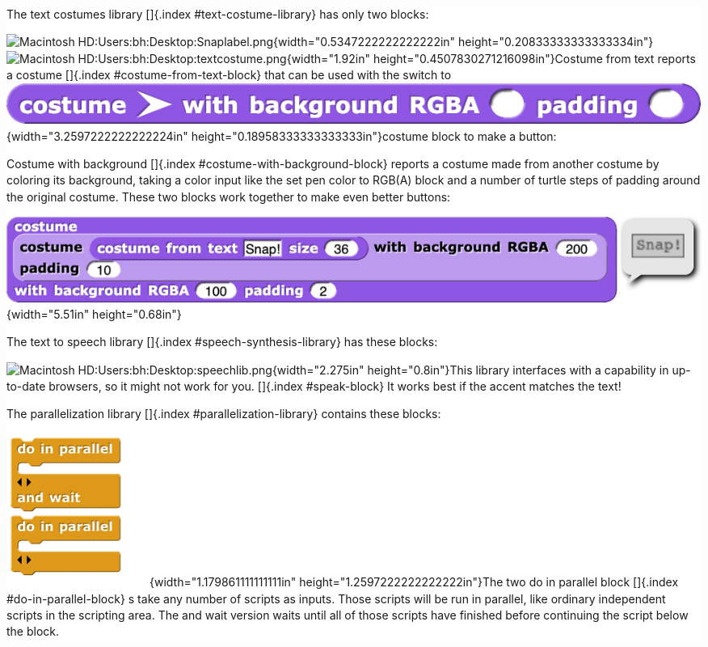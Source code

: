 The text costumes library \[\]{.index #text-costume-library} has only
two blocks:

![Macintosh
HD:Users:bh:Desktop:Snaplabel.png](media/image445.png){width="0.5347222222222222in"
height="0.20833333333333334in"}![Macintosh
HD:Users:bh:Desktop:textcostume.png](media/image446.png){width="1.92in"
height="0.4507830271216098in"}Costume from text reports a costume
\[\]{.index #costume-from-text-block} that can be used with the switch
to ![](media/image447.png){width="3.2597222222222224in"
height="0.18958333333333333in"}costume block to make a button:

Costume with background \[\]{.index #costume-with-background-block}
reports a costume made from another costume by coloring its background,
taking a color input like the set pen color to RGB(A) block and a number
of turtle steps of padding around the original costume. These two blocks
work together to make even better buttons:

![](media/image448.png){width="5.51in" height="0.68in"}

The text to speech library \[\]{.index #speech-synthesis-library} has
these blocks:

![Macintosh
HD:Users:bh:Desktop:speechlib.png](media/image449.png){width="2.275in"
height="0.8in"}This library interfaces with a capability in up-to-date
browsers, so it might not work for you. \[\]{.index #speak-block} It
works best if the accent matches the text!

The parallelization library \[\]{.index #parallelization-library}
contains these blocks:

![](media/image450.png){width="1.179861111111111in"
height="1.2597222222222222in"}The two do in parallel block \[\]{.index
#do-in-parallel-block} s take any number of scripts as inputs. Those
scripts will be run in parallel, like ordinary independent scripts in
the scripting area. The and wait version waits until all of those
scripts have finished before continuing the script below the block.
